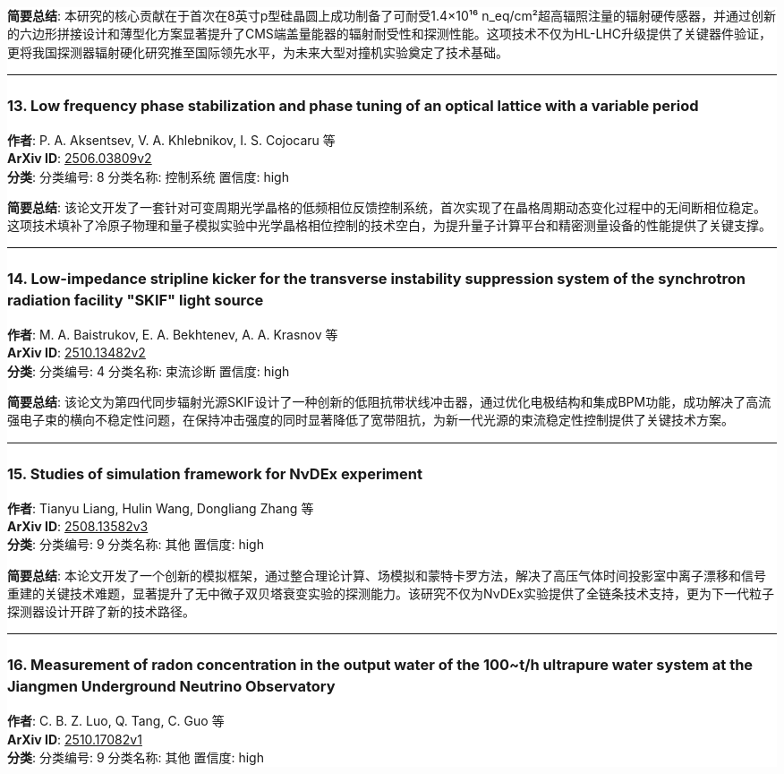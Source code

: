 **简要总结**: 本研究的核心贡献在于首次在8英寸p型硅晶圆上成功制备了可耐受1.4×10¹⁶ n_eq/cm²超高辐照注量的辐射硬传感器，并通过创新的六边形拼接设计和薄型化方案显著提升了CMS端盖量能器的辐射耐受性和探测性能。这项技术不仅为HL-LHC升级提供了关键器件验证，更将我国探测器辐射硬化研究推至国际领先水平，为未来大型对撞机实验奠定了技术基础。

---

### 13. Low frequency phase stabilization and phase tuning of an optical lattice   with a variable period

**作者**: P. A. Aksentsev, V. A. Khlebnikov, I. S. Cojocaru 等  
**ArXiv ID**: [2506.03809v2](https://arxiv.org/abs/2506.03809v2)  
**分类**: 分类编号: 8
分类名称: 控制系统
置信度: high  

**简要总结**: 该论文开发了一套针对可变周期光学晶格的低频相位反馈控制系统，首次实现了在晶格周期动态变化过程中的无间断相位稳定。这项技术填补了冷原子物理和量子模拟实验中光学晶格相位控制的技术空白，为提升量子计算平台和精密测量设备的性能提供了关键支撑。

---

### 14. Low-impedance stripline kicker for the transverse instability   suppression system of the synchrotron radiation facility "SKIF" light source

**作者**: M. A. Baistrukov, E. A. Bekhtenev, A. A. Krasnov 等  
**ArXiv ID**: [2510.13482v2](https://arxiv.org/abs/2510.13482v2)  
**分类**: 分类编号: 4
分类名称: 束流诊断
置信度: high  

**简要总结**: 该论文为第四代同步辐射光源SKIF设计了一种创新的低阻抗带状线冲击器，通过优化电极结构和集成BPM功能，成功解决了高流强电子束的横向不稳定性问题，在保持冲击强度的同时显著降低了宽带阻抗，为新一代光源的束流稳定性控制提供了关键技术方案。

---

### 15. Studies of simulation framework for NνDEx experiment

**作者**: Tianyu Liang, Hulin Wang, Dongliang Zhang 等  
**ArXiv ID**: [2508.13582v3](https://arxiv.org/abs/2508.13582v3)  
**分类**: 分类编号: 9
分类名称: 其他
置信度: high  

**简要总结**: 本论文开发了一个创新的模拟框架，通过整合理论计算、场模拟和蒙特卡罗方法，解决了高压气体时间投影室中离子漂移和信号重建的关键技术难题，显著提升了无中微子双贝塔衰变实验的探测能力。该研究不仅为NνDEx实验提供了全链条技术支持，更为下一代粒子探测器设计开辟了新的技术路径。

---

### 16. Measurement of radon concentration in the output water of the 100~t/h   ultrapure water system at the Jiangmen Underground Neutrino Observatory

**作者**: C. B. Z. Luo, Q. Tang, C. Guo 等  
**ArXiv ID**: [2510.17082v1](https://arxiv.org/abs/2510.17082v1)  
**分类**: 分类编号: 9
分类名称: 其他
置信度: high  
